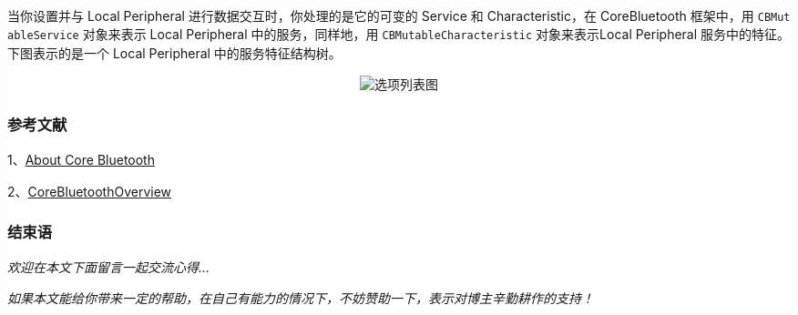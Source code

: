 当你设置并与 Local Peripheral 进行数据交互时，你处理的是它的可变的 Service 和 Characteristic，在 CoreBluetooth 框架中，用 `CBMutableService` 对象来表示 Local Peripheral 中的服务，同样地，用 `CBMutableCharacteristic` 对象来表示Local Peripheral 服务中的特征。下图表示的是一个 Local Peripheral 中的服务特征结构树。

<div align=center>
<img src="http://7xvffo.com1.z0.glb.clouddn.com/TreeOfServicesAndCharacteristics_Local_2x.png" width="275" height="192" alt="选项列表图"/>
</div>

### 参考文献

1、[About Core Bluetooth](https://developer.apple.com/library/content/documentation/NetworkingInternetWeb/Conceptual/CoreBluetooth_concepts/AboutCoreBluetooth/Introduction.html#//apple_ref/doc/uid/TP40013257-CH1-SW1)

2、[CoreBluetoothOverview](https://developer.apple.com/library/content/documentation/NetworkingInternetWeb/Conceptual/CoreBluetooth_concepts/CoreBluetoothOverview/CoreBluetoothOverview.html)

### 结束语

*欢迎在本文下面留言一起交流心得...*

*如果本文能给你带来一定的帮助，在自己有能力的情况下，不妨赞助一下，表示对博主辛勤耕作的支持！*